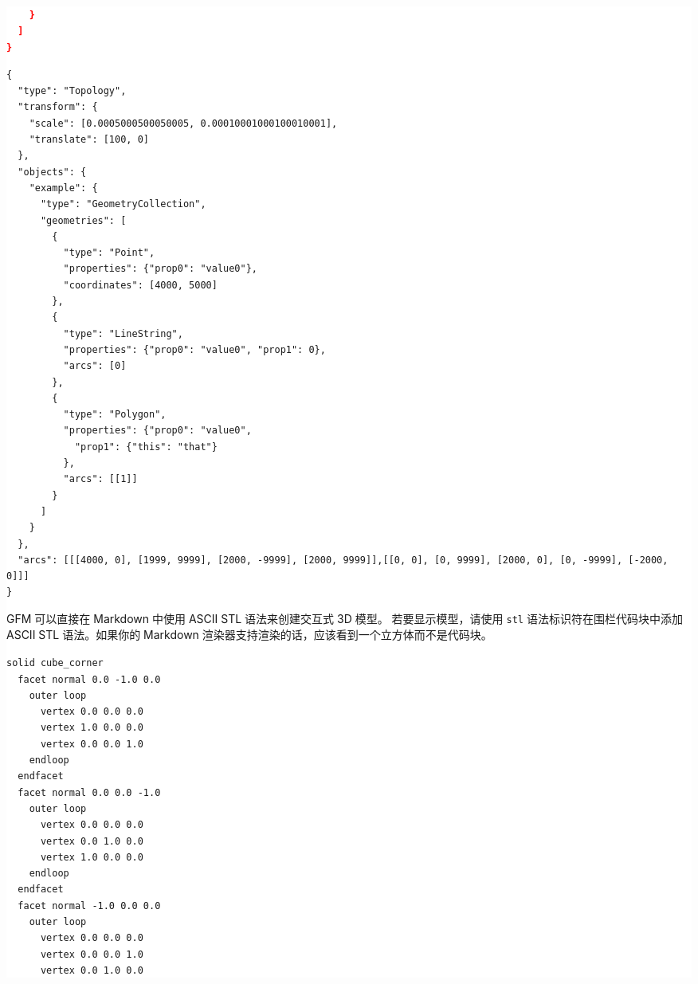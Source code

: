 ```geojson
    }
  ]
}
```

```topojson
{
  "type": "Topology",
  "transform": {
    "scale": [0.0005000500050005, 0.00010001000100010001],
    "translate": [100, 0]
  },
  "objects": {
    "example": {
      "type": "GeometryCollection",
      "geometries": [
        {
          "type": "Point",
          "properties": {"prop0": "value0"},
          "coordinates": [4000, 5000]
        },
        {
          "type": "LineString",
          "properties": {"prop0": "value0", "prop1": 0},
          "arcs": [0]
        },
        {
          "type": "Polygon",
          "properties": {"prop0": "value0",
            "prop1": {"this": "that"}
          },
          "arcs": [[1]]
        }
      ]
    }
  },
  "arcs": [[[4000, 0], [1999, 9999], [2000, -9999], [2000, 9999]],[[0, 0], [0, 9999], [2000, 0], [0, -9999], [-2000, 0]]]
}
```

GFM 可以直接在 Markdown 中使用 ASCII STL 语法来创建交互式 3D 模型。 若要显示模型，请使用 `stl` 语法标识符在围栏代码块中添加 ASCII STL 语法。如果你的 Markdown 渲染器支持渲染的话，应该看到一个立方体而不是代码块。

```stl
solid cube_corner
  facet normal 0.0 -1.0 0.0
    outer loop
      vertex 0.0 0.0 0.0
      vertex 1.0 0.0 0.0
      vertex 0.0 0.0 1.0
    endloop
  endfacet
  facet normal 0.0 0.0 -1.0
    outer loop
      vertex 0.0 0.0 0.0
      vertex 0.0 1.0 0.0
      vertex 1.0 0.0 0.0
    endloop
  endfacet
  facet normal -1.0 0.0 0.0
    outer loop
      vertex 0.0 0.0 0.0
      vertex 0.0 0.0 1.0
      vertex 0.0 1.0 0.0
```

[^satisfy]: [Markdown - 维基百科，自由的百科全书 (wikipedia.org)](https://zh.wikipedia.org/wiki/Markdown)
[2]: https://commonmark.org/help/images/favicon.png " 图片标题 "
[^11]: My reference.
[^12]: To add line breaks within a footnote, prefix new lines with 2 spaces.